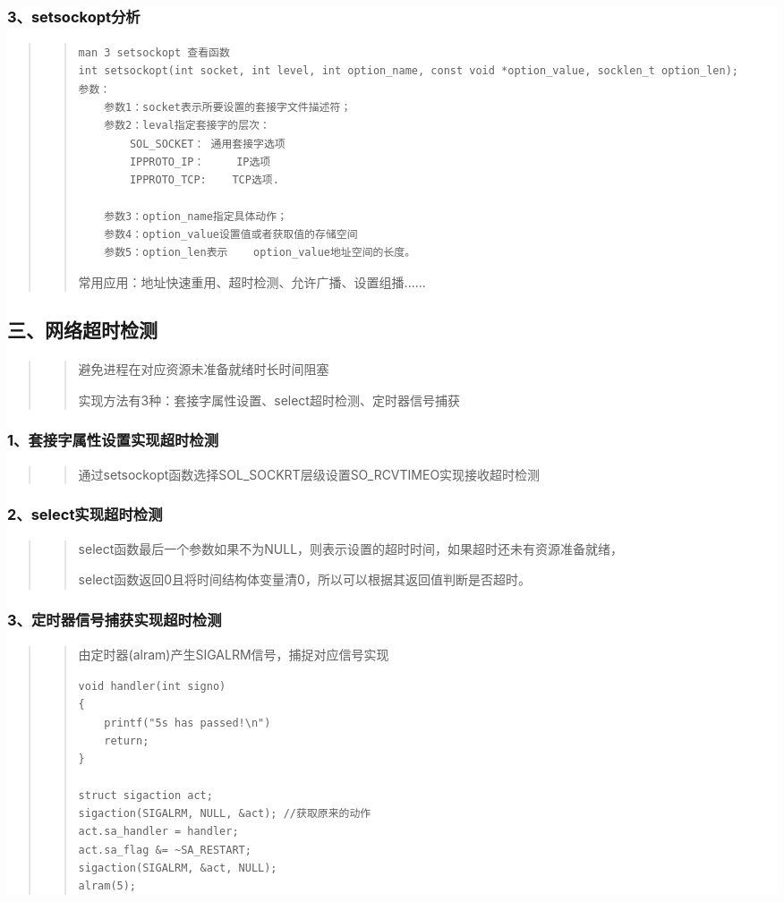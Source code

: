 ### 3、setsockopt分析

> >```
> >man 3 setsockopt 查看函数
> >	int setsockopt(int socket, int level, int option_name, const void *option_value, socklen_t option_len);		
> >	参数：
> >		参数1：socket表示所要设置的套接字文件描述符；
> >		参数2：leval指定套接字的层次：
> >			SOL_SOCKET：	通用套接字选项
> >			IPPROTO_IP：		IP选项
> >			IPPROTO_TCP:	TCP选项.
> >				
> >		参数3：option_name指定具体动作；
> >		参数4：option_value设置值或者获取值的存储空间
> >		参数5：option_len表示	option_value地址空间的长度。
> >```
> >
> >常用应用：地址快速重用、超时检测、允许广播、设置组播......



## 三、网络超时检测

> > 避免进程在对应资源未准备就绪时长时间阻塞
> >
> > 实现方法有3种：套接字属性设置、select超时检测、定时器信号捕获

### 1、套接字属性设置实现超时检测

> > 通过setsockopt函数选择SOL_SOCKRT层级设置SO_RCVTIMEO实现接收超时检测

### 2、select实现超时检测

> > select函数最后一个参数如果不为NULL，则表示设置的超时时间，如果超时还未有资源准备就绪，
> >
> > select函数返回0且将时间结构体变量清0，所以可以根据其返回值判断是否超时。

### 3、定时器信号捕获实现超时检测

> > 由定时器(alram)产生SIGALRM信号，捕捉对应信号实现
> >
> > ```
> > void handler(int signo)
> > {
> > 	printf("5s has passed!\n")
> > 	return;
> > }
> > 
> > struct sigaction act;
> > sigaction(SIGALRM, NULL, &act); //获取原来的动作
> > act.sa_handler = handler;
> > act.sa_flag &= ~SA_RESTART;
> > sigaction(SIGALRM, &act, NULL);
> > alram(5);
> > ```
> >
> > 
